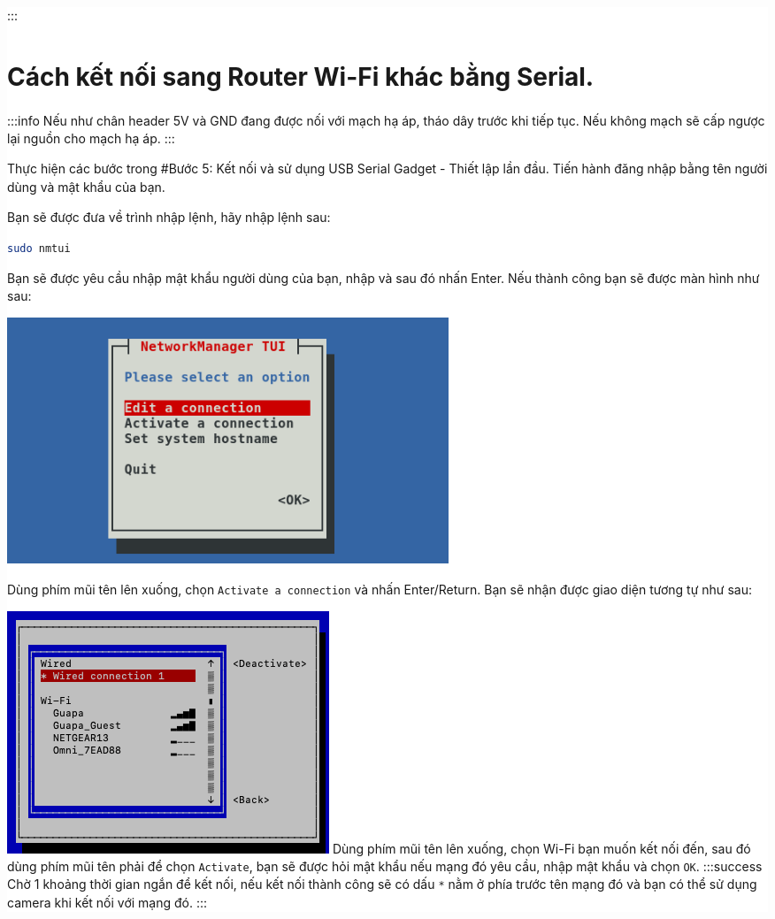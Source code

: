 :::

# Cách kết nối sang Router Wi-Fi khác bằng Serial.

:::info
Nếu như chân header 5V và GND đang được nối với mạch hạ áp, tháo dây trước khi tiếp tục. Nếu không mạch sẽ cấp ngược lại nguồn cho mạch hạ áp.
:::

Thực hiện các bước trong #Bước 5: Kết nối và sử dụng USB Serial Gadget - Thiết lập lần đầu. Tiến hành đăng nhập bằng tên người dùng và mật khẩu của bạn. 

Bạn sẽ được đưa về trình nhập lệnh, hãy nhập lệnh sau:


```bash
sudo nmtui
```

Bạn sẽ được yêu cầu nhập mật khẩu người dùng của bạn, nhập và sau đó nhấn Enter. Nếu thành công bạn sẽ được màn hình như sau:

![image](../assets/setup_5.png)

Dùng phím mũi tên lên xuống, chọn `Activate a connection` và nhấn Enter/Return. Bạn sẽ nhận được giao diện tương tự như sau:

![image](../assets/setup_6.png)
Dùng phím mũi tên lên xuống, chọn Wi-Fi bạn muốn kết nối đến, sau đó dùng phím mũi tên phải để chọn `Activate`, bạn sẽ được hỏi mật khẩu nếu mạng đó yêu cầu, nhập mật khẩu và chọn `OK`.
:::success
Chờ 1 khoảng thời gian ngắn để kết nối, nếu kết nối thành công sẽ có dấu `*` nằm ở phía trước tên mạng đó và bạn có thể sử dụng camera khi kết nối với mạng đó.
:::
